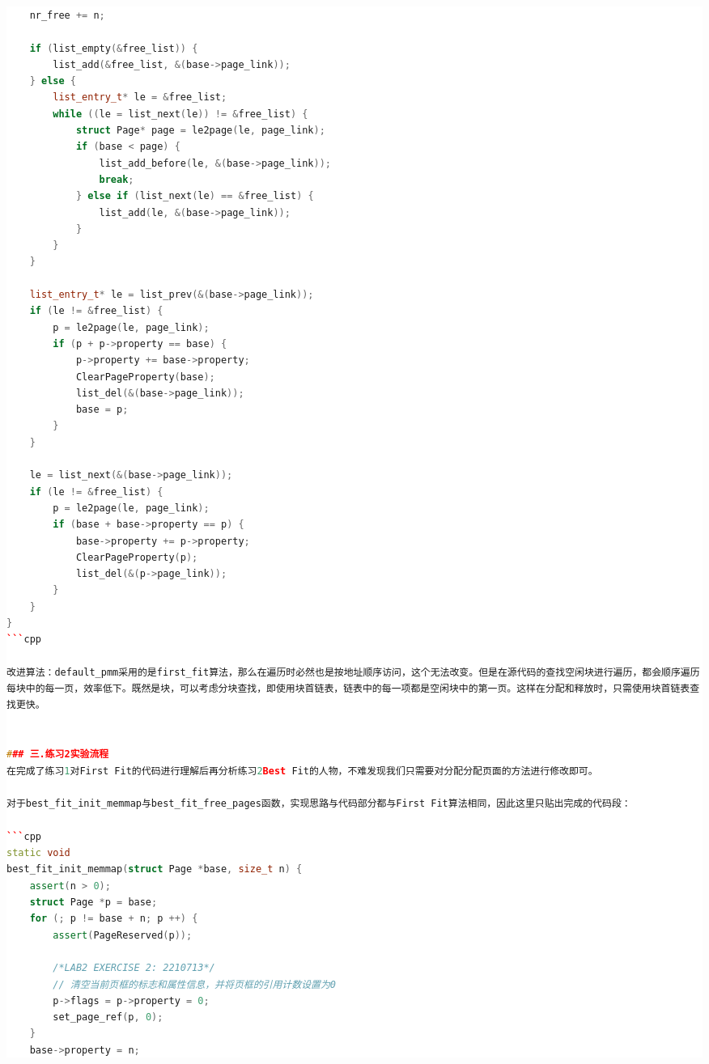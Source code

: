 ```cpp
    nr_free += n;

    if (list_empty(&free_list)) {
        list_add(&free_list, &(base->page_link));
    } else {
        list_entry_t* le = &free_list;
        while ((le = list_next(le)) != &free_list) {
            struct Page* page = le2page(le, page_link);
            if (base < page) {
                list_add_before(le, &(base->page_link));
                break;
            } else if (list_next(le) == &free_list) {
                list_add(le, &(base->page_link));
            }
        }
    }

    list_entry_t* le = list_prev(&(base->page_link));
    if (le != &free_list) {
        p = le2page(le, page_link);
        if (p + p->property == base) {
            p->property += base->property;
            ClearPageProperty(base);
            list_del(&(base->page_link));
            base = p;
        }
    }

    le = list_next(&(base->page_link));
    if (le != &free_list) {
        p = le2page(le, page_link);
        if (base + base->property == p) {
            base->property += p->property;
            ClearPageProperty(p);
            list_del(&(p->page_link));
        }
    }
}
```cpp

改进算法：default_pmm采用的是first_fit算法，那么在遍历时必然也是按地址顺序访问，这个无法改变。但是在源代码的查找空闲块进行遍历，都会顺序遍历每块中的每一页，效率低下。既然是块，可以考虑分块查找，即使用块首链表，链表中的每一项都是空闲块中的第一页。这样在分配和释放时，只需使用块首链表查找更快。


### 三.练习2实验流程
在完成了练习1对First Fit的代码进行理解后再分析练习2Best Fit的人物，不难发现我们只需要对分配分配页面的方法进行修改即可。

对于best_fit_init_memmap与best_fit_free_pages函数，实现思路与代码部分都与First Fit算法相同，因此这里只贴出完成的代码段：

```cpp
static void
best_fit_init_memmap(struct Page *base, size_t n) {
    assert(n > 0);
    struct Page *p = base;
    for (; p != base + n; p ++) {
        assert(PageReserved(p));

        /*LAB2 EXERCISE 2: 2210713*/ 
        // 清空当前页框的标志和属性信息，并将页框的引用计数设置为0
        p->flags = p->property = 0;
        set_page_ref(p, 0);
    }
    base->property = n;
```